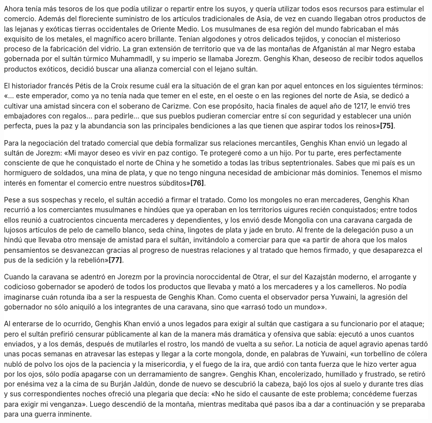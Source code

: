 Ahora tenía más tesoros de los que podía utilizar o repartir entre los suyos, y quería utilizar todos esos recursos para estimular el comercio. Además del floreciente suministro de los artículos tradicionales de Asia, de vez en cuando llegaban otros productos de las lejanas y exóticas tierras occidentales de Oriente Medio. Los musulmanes de esa región del mundo fabricaban el más exquisito de los metales, el magnífico acero brillante. Tenían algodones y otros delicados tejidos, y conocían el misterioso proceso de la fabricación del vidrio. La gran extensión de territorio que va de las montañas de Afganistán al mar Negro estaba gobernada por el sultán túrmico MuhammadII, y su imperio se llamaba Jorezm. Genghis Khan, deseoso de recibir todos aquellos productos exóticos, decidió buscar una alianza comercial con el lejano sultán.

El historiador francés Pétis de la Croix resume cuál era la situación de el gran kan por aquel entonces en los siguientes términos: «… este emperador, como ya no tenía nada que temer en el este, en el oeste o en las regiones del norte de Asia, se dedicó a cultivar una amistad sincera con el soberano de Carizme. Con ese propósito, hacia finales de aquel año de 1217, le envió tres embajadores con regalos… para pedirle… que sus pueblos pudieran comerciar entre sí con seguridad y establecer una unión perfecta, pues la paz y la abundancia son las principales bendiciones a las que tienen que aspirar todos los reinos»**\[75\]**.

Para la negociación del tratado comercial que debía formalizar sus relaciones mercantiles, Genghis Khan envió un legado al sultán de Jorezm: «Mi mayor deseo es vivir en paz contigo. Te protegeré como a un hijo. Por tu parte, eres perfectamente consciente de que he conquistado el norte de China y he sometido a todas las tribus septentrionales. Sabes que mi país es un hormiguero de soldados, una mina de plata, y que no tengo ninguna necesidad de ambicionar más dominios. Tenemos el mismo interés en fomentar el comercio entre nuestros súbditos»**\[76\]**.

Pese a sus sospechas y recelo, el sultán accedió a firmar el tratado. Como los mongoles no eran mercaderes, Genghis Khan recurrió a los comerciantes musulmanes e hindúes que ya operaban en los territorios uigures recién conquistados; entre todos ellos reunió a cuatrocientos cincuenta mercaderes y dependientes, y los envió desde Mongolia con una caravana cargada de lujosos artículos de pelo de camello blanco, seda china, lingotes de plata y jade en bruto. Al frente de la delegación puso a un hindú que llevaba otro mensaje de amistad para el sultán, invitándolo a comerciar para que «a partir de ahora que los malos pensamientos se desvanezcan gracias al progreso de nuestras relaciones y al tratado que hemos firmado, y que desaparezca el pus de la sedición y la rebelión»**\[77\]**.

Cuando la caravana se adentró en Jorezm por la provincia noroccidental de Otrar, el sur del Kazajstán moderno, el arrogante y codicioso gobernador se apoderó de todos los productos que llevaba y mató a los mercaderes y a los camelleros. No podía imaginarse cuán rotunda iba a ser la respuesta de Genghis Khan. Como cuenta el observador persa Yuwaini, la agresión del gobernador no sólo aniquiló a los integrantes de una caravana, sino que «arrasó todo un mundo»».

Al enterarse de lo ocurrido, Genghis Khan envió a unos legados para exigir al sultán que castigara a su funcionario por el ataque; pero el sultán prefirió censurar públicamente al kan de la manera más dramática y ofensiva que sabía: ejecutó a unos cuantos enviados, y a los demás, después de mutilarles el rostro, los mandó de vuelta a su señor. La noticia de aquel agravio apenas tardó unas pocas semanas en atravesar las estepas y llegar a la corte mongola, donde, en palabras de Yuwaini, «un torbellino de cólera nubló de polvo los ojos de la paciencia y la misericordia, y el fuego de la ira, que ardió con tanta fuerza que le hizo verter agua por los ojos, sólo podía apagarse con un derramamiento de sangre». Genghis Khan, encolerizado, humillado y frustrado, se retiró por enésima vez a la cima de su Burján Jaldún, donde de nuevo se descubrió la cabeza, bajó los ojos al suelo y durante tres días y sus correspondientes noches ofreció una plegaria que decía: «No he sido el causante de este problema; concédeme fuerzas para exigir mi venganza». Luego descendió de la montaña, mientras meditaba qué pasos iba a dar a continuación y se preparaba para una guerra inminente.




